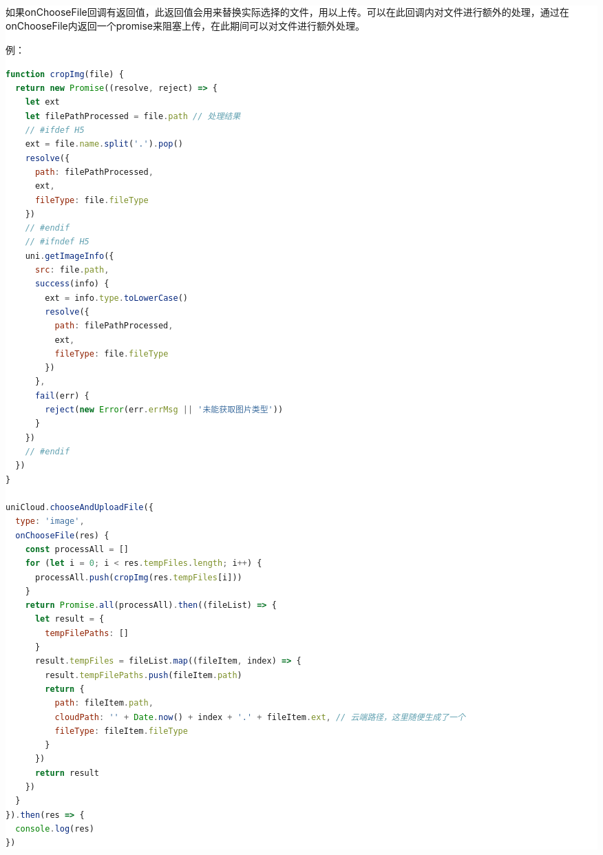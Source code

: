 如果onChooseFile回调有返回值，此返回值会用来替换实际选择的文件，用以上传。可以在此回调内对文件进行额外的处理，通过在onChooseFile内返回一个promise来阻塞上传，在此期间可以对文件进行额外处理。

例：

```js
function cropImg(file) {
  return new Promise((resolve, reject) => {
    let ext
    let filePathProcessed = file.path // 处理结果
    // #ifdef H5
    ext = file.name.split('.').pop()
    resolve({
      path: filePathProcessed,
      ext,
      fileType: file.fileType
    })
    // #endif
    // #ifndef H5
    uni.getImageInfo({
      src: file.path,
      success(info) {
        ext = info.type.toLowerCase()
        resolve({
          path: filePathProcessed,
          ext,
          fileType: file.fileType
        })
      },
      fail(err) {
        reject(new Error(err.errMsg || '未能获取图片类型'))
      }
    })
    // #endif
  })
}

uniCloud.chooseAndUploadFile({
  type: 'image',
  onChooseFile(res) {
    const processAll = []
    for (let i = 0; i < res.tempFiles.length; i++) {
      processAll.push(cropImg(res.tempFiles[i]))
    }
    return Promise.all(processAll).then((fileList) => {
      let result = {
        tempFilePaths: []
      }
      result.tempFiles = fileList.map((fileItem, index) => {
        result.tempFilePaths.push(fileItem.path)
        return {
          path: fileItem.path,
          cloudPath: '' + Date.now() + index + '.' + fileItem.ext, // 云端路径，这里随便生成了一个
          fileType: fileItem.fileType
        }
      })
      return result
    })
  }
}).then(res => {
  console.log(res)
})
```
